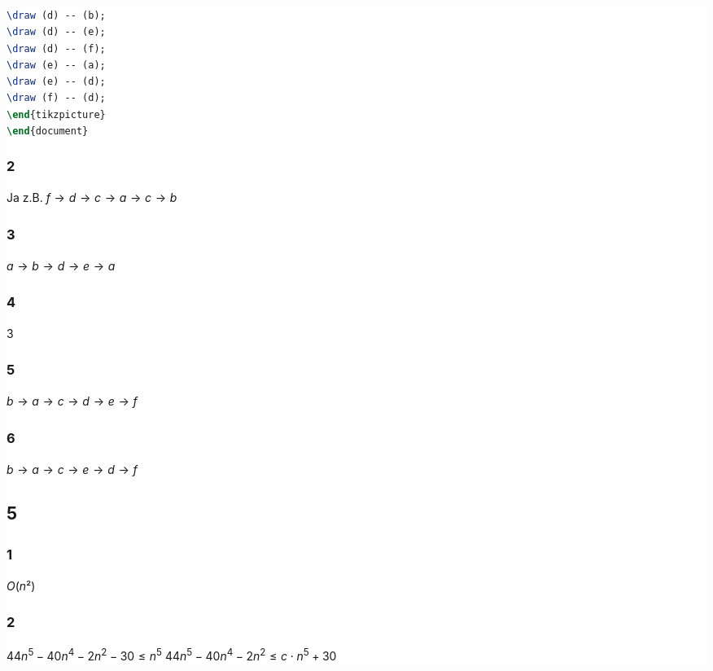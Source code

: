 ```tikz
\draw (d) -- (b);
\draw (d) -- (e);
\draw (d) -- (f);
\draw (e) -- (a);
\draw (e) -- (d);
\draw (f) -- (d);
\end{tikzpicture}
\end{document}
```
### 2
Ja
z.B. $f\to d\to c\to a\to c\to b$
### 3
$a\to b\to d\to e\to a$
### 4
3
### 5
$b\to a\to c\to d\to e\to f$
### 6
$b\to a\to c\to e\to d\to f$
## 5
### 1
$O(n²)$
### 2
$44n^5-40n^4-2n^2-30\leq n^5$
$44n^5-40n^4-2n^2\leq c\cdot n^5+30$
